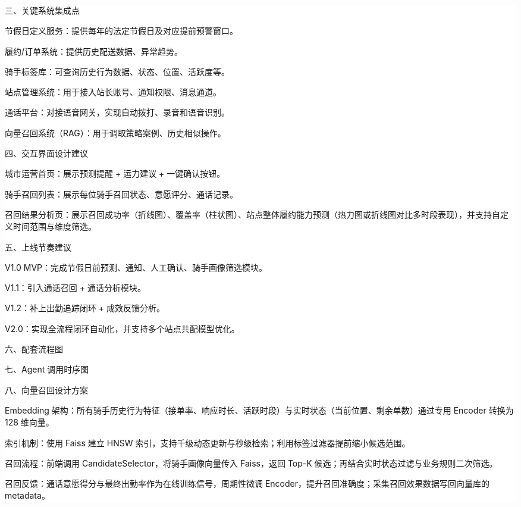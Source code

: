  三、关键系统集成点

节假日定义服务：提供每年的法定节假日及对应提前预警窗口。

履约/订单系统：提供历史配送数据、异常趋势。

骑手标签库：可查询历史行为数据、状态、位置、活跃度等。

站点管理系统：用于接入站长账号、通知权限、消息通道。

通话平台：对接语音网关，实现自动拨打、录音和语音识别。

向量召回系统（RAG）：用于调取策略案例、历史相似操作。

 四、交互界面设计建议

城市运营首页：展示预测提醒 + 运力建议 + 一键确认按钮。

骑手召回列表：展示每位骑手召回状态、意愿评分、通话记录。

召回结果分析页：展示召回成功率（折线图）、覆盖率（柱状图）、站点整体履约能力预测（热力图或折线图对比多时段表现），并支持自定义时间范围与维度筛选。

五、上线节奏建议

 V1.0 MVP：完成节假日前预测、通知、人工确认、骑手画像筛选模块。

V1.1：引入通话召回 + 通话分析模块。

V1.2：补上出勤追踪闭环 + 成效反馈分析。

 V2.0：实现全流程闭环自动化，并支持多个站点共配模型优化。

六、配套流程图

七、Agent 调用时序图

八、向量召回设计方案

Embedding 架构：所有骑手历史行为特征（接单率、响应时长、活跃时段）与实时状态（当前位置、剩余单数）通过专用 Encoder 转换为 128 维向量。

索引机制：使用 Faiss 建立 HNSW 索引，支持千级动态更新与秒级检索；利用标签过滤器提前缩小候选范围。

召回流程：前端调用 CandidateSelector，将骑手画像向量传入 Faiss，返回 Top-K 候选；再结合实时状态过滤与业务规则二次筛选。

召回反馈：通话意愿得分与最终出勤率作为在线训练信号，周期性微调 Encoder，提升召回准确度；采集召回效果数据写回向量库的 metadata。